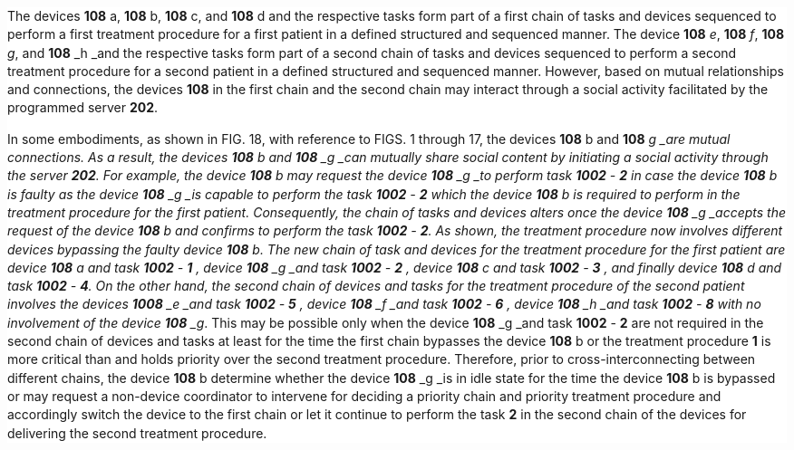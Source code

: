 The devices **108** a, **108** b, **108** c, and **108** d and the respective tasks form part of a first chain of tasks and devices sequenced to perform a first treatment procedure for a first patient in a defined structured and sequenced manner. The device **108** _e_, **108** _f_, **108** _g_, and **108** \_h \_and the respective tasks form part of a second chain of tasks and devices sequenced to perform a second treatment procedure for a second patient in a defined structured and sequenced manner. However, based on mutual relationships and connections, the devices **108** in the first chain and the second chain may interact through a social activity facilitated by the programmed server **202**.

In some embodiments, as shown in FIG. 18, with reference to FIGS. 1 through 17, the devices **108** b and **108** _g \_are mutual connections. As a result, the devices **108** b and **108** \_g \_can mutually share social content by initiating a social activity through the server **202**. For example, the device **108** b may request the device **108** \_g \_to perform task **1002** - **2** in case the device **108** b is faulty as the device **108** \_g \_is capable to perform the task **1002** - **2** which the device **108** b is required to perform in the treatment procedure for the first patient. Consequently, the chain of tasks and devices alters once the device **108** \_g \_accepts the request of the device **108** b and confirms to perform the task **1002** - **2**. As shown, the treatment procedure now involves different devices bypassing the faulty device **108** b. The new chain of task and devices for the treatment procedure for the first patient are device **108** a and task **1002** - **1** , device **108** \_g \_and task **1002** - **2** , device **108** c and task **1002** - **3** , and finally device **108** d and task **1002** - **4**. On the other hand, the second chain of devices and tasks for the treatment procedure of the second patient involves the devices **1008** \_e \_and task **1002** - **5** , device **108** \_f \_and task **1002** - **6** , device **108** \_h \_and task **1002** - **8** with no involvement of the device **108** \_g_. This may be possible only when the device **108** \_g \_and task **1002** - **2** are not required in the second chain of devices and tasks at least for the time the first chain bypasses the device **108** b or the treatment procedure **1** is more critical than and holds priority over the second treatment procedure. Therefore, prior to cross-interconnecting between different chains, the device **108** b determine whether the device **108** \_g \_is in idle state for the time the device **108** b is bypassed or may request a non-device coordinator to intervene for deciding a priority chain and priority treatment procedure and accordingly switch the device to the first chain or let it continue to perform the task **2** in the second chain of the devices for delivering the second treatment procedure.

